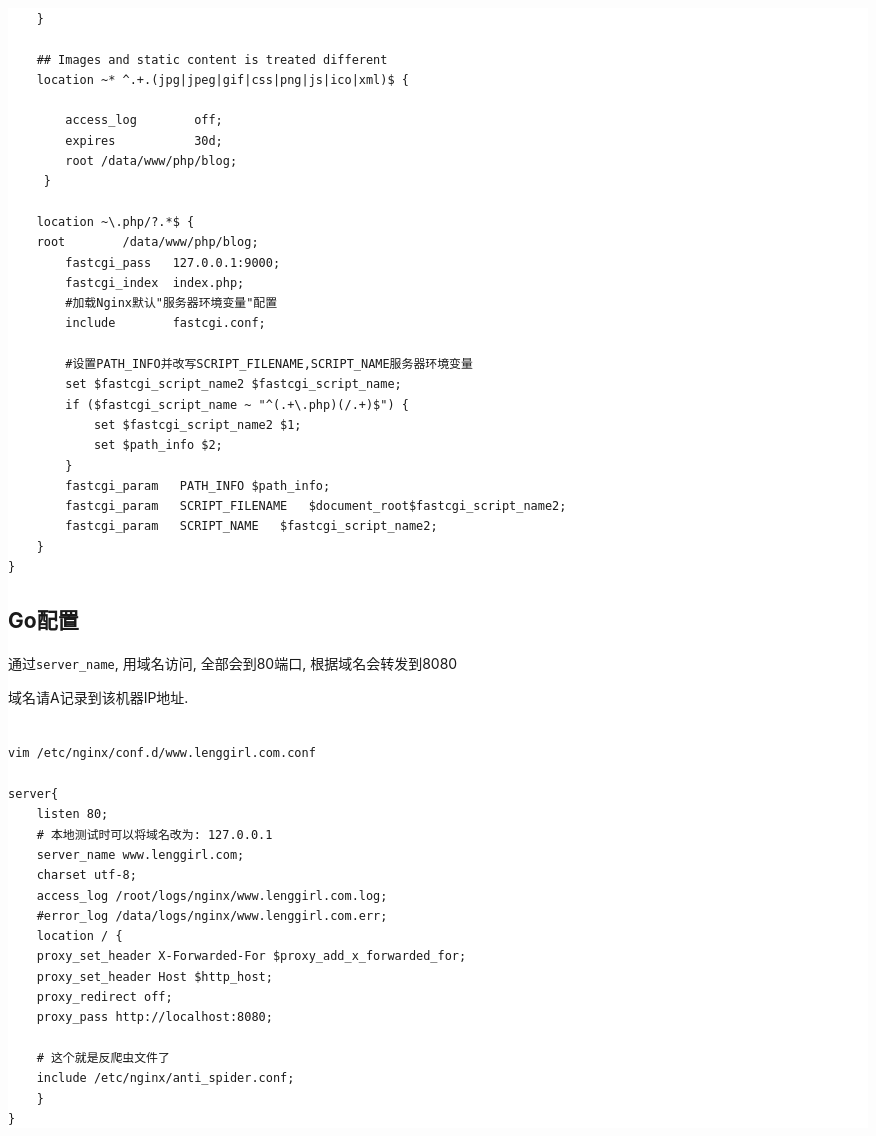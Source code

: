 ```
	}
	
	## Images and static content is treated different
	location ~* ^.+.(jpg|jpeg|gif|css|png|js|ico|xml)$ {
	
		access_log        off;
		expires           30d;
		root /data/www/php/blog;
	 }

	location ~\.php/?.*$ {
   	root        /data/www/php/blog;
        fastcgi_pass   127.0.0.1:9000;
        fastcgi_index  index.php;
        #加载Nginx默认"服务器环境变量"配置
        include        fastcgi.conf;
        
        #设置PATH_INFO并改写SCRIPT_FILENAME,SCRIPT_NAME服务器环境变量
        set $fastcgi_script_name2 $fastcgi_script_name;
        if ($fastcgi_script_name ~ "^(.+\.php)(/.+)$") {
            set $fastcgi_script_name2 $1;
            set $path_info $2;
        }
        fastcgi_param   PATH_INFO $path_info;
        fastcgi_param   SCRIPT_FILENAME   $document_root$fastcgi_script_name2;
        fastcgi_param   SCRIPT_NAME   $fastcgi_script_name2;        
	}
}
```

## Go配置

通过`server_name`, 用域名访问, 全部会到80端口, 根据域名会转发到8080

域名请A记录到该机器IP地址.

```

vim /etc/nginx/conf.d/www.lenggirl.com.conf

server{
	listen 80;
	# 本地测试时可以将域名改为: 127.0.0.1
	server_name www.lenggirl.com;
	charset utf-8;
	access_log /root/logs/nginx/www.lenggirl.com.log;
	#error_log /data/logs/nginx/www.lenggirl.com.err;
	location / {
  	proxy_set_header X-Forwarded-For $proxy_add_x_forwarded_for;
  	proxy_set_header Host $http_host;
  	proxy_redirect off;
  	proxy_pass http://localhost:8080;

	# 这个就是反爬虫文件了
	include /etc/nginx/anti_spider.conf;
	}	
}
```
